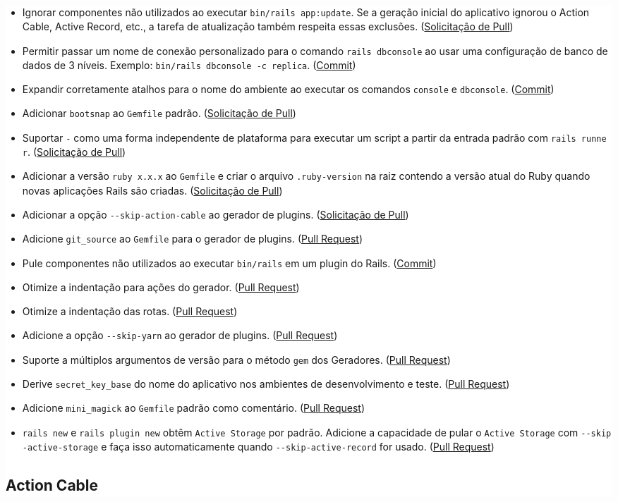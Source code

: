 *   Ignorar componentes não utilizados ao executar `bin/rails app:update`. Se a geração inicial do aplicativo ignorou o Action Cable, Active Record, etc., a tarefa de atualização também respeita essas exclusões.
    ([Solicitação de Pull](https://github.com/rails/rails/pull/29645))

*   Permitir passar um nome de conexão personalizado para o comando `rails dbconsole` ao usar uma configuração de banco de dados de 3 níveis. Exemplo: `bin/rails dbconsole -c replica`.
    ([Commit](https://github.com/rails/rails/commit/1acd9a6464668d4d54ab30d016829f60b70dbbeb))

*   Expandir corretamente atalhos para o nome do ambiente ao executar os comandos `console` e `dbconsole`.
    ([Commit](https://github.com/rails/rails/commit/3777701f1380f3814bd5313b225586dec64d4104))

*   Adicionar `bootsnap` ao `Gemfile` padrão.
    ([Solicitação de Pull](https://github.com/rails/rails/pull/29313))

*   Suportar `-` como uma forma independente de plataforma para executar um script a partir da entrada padrão com `rails runner`.
    ([Solicitação de Pull](https://github.com/rails/rails/pull/26343))

*   Adicionar a versão `ruby x.x.x` ao `Gemfile` e criar o arquivo `.ruby-version` na raiz contendo a versão atual do Ruby quando novas aplicações Rails são criadas.
    ([Solicitação de Pull](https://github.com/rails/rails/pull/30016))

*   Adicionar a opção `--skip-action-cable` ao gerador de plugins.
    ([Solicitação de Pull](https://github.com/rails/rails/pull/30164))
*   Adicione `git_source` ao `Gemfile` para o gerador de plugins.
    ([Pull Request](https://github.com/rails/rails/pull/30110))

*   Pule componentes não utilizados ao executar `bin/rails` em um plugin do Rails.
    ([Commit](https://github.com/rails/rails/commit/62499cb6e088c3bc32a9396322c7473a17a28640))

*   Otimize a indentação para ações do gerador.
    ([Pull Request](https://github.com/rails/rails/pull/30166))

*   Otimize a indentação das rotas.
    ([Pull Request](https://github.com/rails/rails/pull/30241))

*   Adicione a opção `--skip-yarn` ao gerador de plugins.
    ([Pull Request](https://github.com/rails/rails/pull/30238))

*   Suporte a múltiplos argumentos de versão para o método `gem` dos Geradores.
    ([Pull Request](https://github.com/rails/rails/pull/30323))

*   Derive `secret_key_base` do nome do aplicativo nos ambientes de desenvolvimento e teste.
    ([Pull Request](https://github.com/rails/rails/pull/30067))

*   Adicione `mini_magick` ao `Gemfile` padrão como comentário.
    ([Pull Request](https://github.com/rails/rails/pull/30633))

*   `rails new` e `rails plugin new` obtêm `Active Storage` por padrão.
    Adicione a capacidade de pular o `Active Storage` com `--skip-active-storage`
    e faça isso automaticamente quando `--skip-active-record` for usado.
    ([Pull Request](https://github.com/rails/rails/pull/30101))

Action Cable
------------
